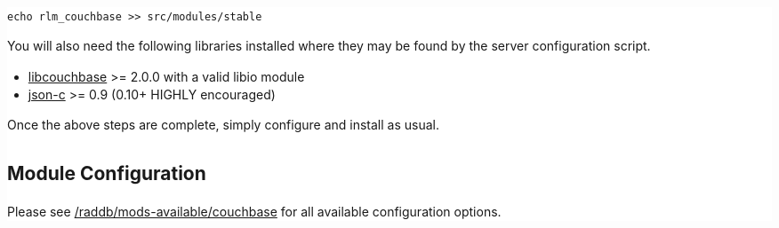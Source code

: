 ```
echo rlm_couchbase >> src/modules/stable
```

You will also need the following libraries installed where they may be found by the server configuration script.

* [libcouchbase](https://github.com/couchbase/libcouchbase) >= 2.0.0 with a valid libio module
* [json-c](https://github.com/json-c/json-c) >= 0.9 (0.10+ HIGHLY encouraged)

Once the above steps are complete, simply configure and install as usual.


## Module Configuration

Please see [/raddb/mods-available/couchbase](/raddb/mods-available/couchbase) for all available configuration options.
